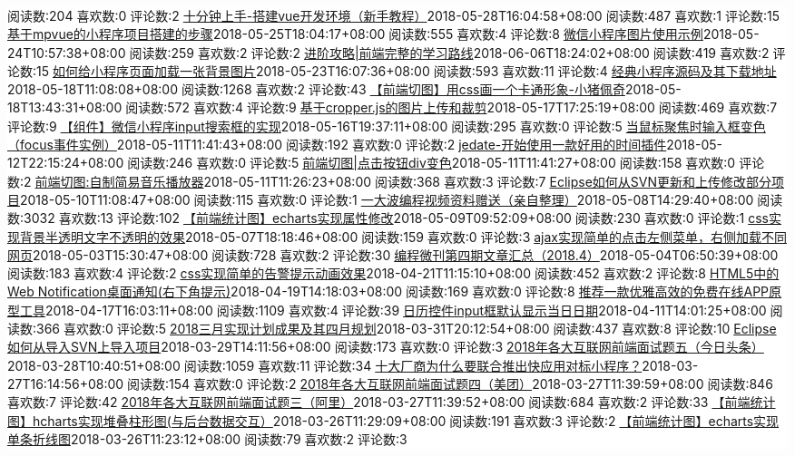 阅读数:204 喜欢数:0 评论数:2
[十分钟上手-搭建vue开发环境（新手教程）](https://www.jianshu.com/p/0c6678671635)2018-05-28T16:04:58+08:00
阅读数:487 喜欢数:1 评论数:15
[基于mpvue的小程序项目搭建的步骤](https://www.jianshu.com/p/692b2e49f33b)2018-05-25T18:04:17+08:00
阅读数:555 喜欢数:4 评论数:8
[微信小程序图片使用示例](https://www.jianshu.com/p/689449e60945)2018-05-24T10:57:38+08:00
阅读数:259 喜欢数:2 评论数:2
[进阶攻略|前端完整的学习路线](https://www.jianshu.com/p/abfe9ae2457e)2018-06-06T18:24:02+08:00
阅读数:419 喜欢数:2 评论数:15
[如何给小程序页面加载一张背景图片](https://www.jianshu.com/p/61e6e7390f4a)2018-05-23T16:07:36+08:00
阅读数:593 喜欢数:11 评论数:4
[经典小程序源码及其下载地址](https://www.jianshu.com/p/0e471853a548)2018-05-18T11:08:08+08:00
阅读数:1268 喜欢数:2 评论数:43
[【前端切图】用css画一个卡通形象-小猪佩奇](https://www.jianshu.com/p/d7d3ae50f817)2018-05-18T13:43:31+08:00
阅读数:572 喜欢数:4 评论数:9
[基于cropper.js的图片上传和裁剪](https://www.jianshu.com/p/f9986bd52ec6)2018-05-17T17:25:19+08:00
阅读数:469 喜欢数:7 评论数:9
[【组件】微信小程序input搜索框的实现](https://www.jianshu.com/p/8fcb6793c1d9)2018-05-16T19:37:11+08:00
阅读数:295 喜欢数:0 评论数:5
[当鼠标聚焦时输入框变色（focus事件实例）](https://www.jianshu.com/p/eaa956d91435)2018-05-11T11:41:43+08:00
阅读数:192 喜欢数:0 评论数:2
[jedate-开始使用一款好用的时间插件](https://www.jianshu.com/p/961c3f364e2a)2018-05-12T22:15:24+08:00
阅读数:246 喜欢数:0 评论数:5
[前端切图|点击按钮div变色](https://www.jianshu.com/p/c4ca6dee44f6)2018-05-11T11:41:27+08:00
阅读数:158 喜欢数:0 评论数:2
[前端切图:自制简易音乐播放器](https://www.jianshu.com/p/0da1991f3a86)2018-05-11T11:26:23+08:00
阅读数:368 喜欢数:3 评论数:7
[Eclipse如何从SVN更新和上传修改部分项目](https://www.jianshu.com/p/0c9ae03a02c7)2018-05-10T11:08:47+08:00
阅读数:115 喜欢数:0 评论数:1
[一大波编程视频资料赠送（亲自整理）](https://www.jianshu.com/p/6a38bdb89ed0)2018-05-08T14:29:40+08:00
阅读数:3032 喜欢数:13 评论数:102
[【前端统计图】echarts实现属性修改](https://www.jianshu.com/p/539a0cd5a506)2018-05-09T09:52:09+08:00
阅读数:230 喜欢数:0 评论数:1
[css实现背景半透明文字不透明的效果](https://www.jianshu.com/p/540cb34436b8)2018-05-07T18:18:46+08:00
阅读数:159 喜欢数:0 评论数:3
[ajax实现简单的点击左侧菜单，右侧加载不同网页](https://www.jianshu.com/p/d47812f275c1)2018-05-03T15:30:47+08:00
阅读数:728 喜欢数:2 评论数:30
[编程微刊第四期文章汇总（2018.4）](https://www.jianshu.com/p/7d63061ecd11)2018-05-04T06:50:39+08:00
阅读数:183 喜欢数:4 评论数:2
[css实现简单的告警提示动画效果](https://www.jianshu.com/p/ffe6f68c00f4)2018-04-21T11:15:10+08:00
阅读数:452 喜欢数:2 评论数:8
[HTML5中的Web Notification桌面通知(右下角提示)](https://www.jianshu.com/p/ae43a397c9c7)2018-04-19T14:18:03+08:00
阅读数:169 喜欢数:0 评论数:8
[推荐一款优雅高效的免费在线APP原型工具](https://www.jianshu.com/p/f17e52269932)2018-04-17T16:03:11+08:00
阅读数:1109 喜欢数:4 评论数:39
[日历控件input框默认显示当日日期](https://www.jianshu.com/p/b998f88eeb76)2018-04-11T14:01:25+08:00
阅读数:366 喜欢数:0 评论数:5
[2018三月实现计划成果及其四月规划](https://www.jianshu.com/p/00798bd2fba1)2018-03-31T20:12:54+08:00
阅读数:437 喜欢数:8 评论数:10
[Eclipse如何从导入SVN上导入项目](https://www.jianshu.com/p/a39dccc8d9e3)2018-03-29T14:11:56+08:00
阅读数:173 喜欢数:0 评论数:3
[2018年各大互联网前端面试题五（今日头条）](https://www.jianshu.com/p/71abcbca1a10)2018-03-28T10:40:51+08:00
阅读数:1059 喜欢数:11 评论数:34
[十大厂商为什么要联合推出快应用对标小程序？](https://www.jianshu.com/p/fcf673278632)2018-03-27T16:14:56+08:00
阅读数:154 喜欢数:0 评论数:2
[2018年各大互联网前端面试题四（美团）](https://www.jianshu.com/p/339af16a7a23)2018-03-27T11:39:59+08:00
阅读数:846 喜欢数:7 评论数:42
[2018年各大互联网前端面试题三（阿里）](https://www.jianshu.com/p/bc0626de26d2)2018-03-27T11:39:52+08:00
阅读数:684 喜欢数:2 评论数:33
[【前端统计图】hcharts实现堆叠柱形图(与后台数据交互）](https://www.jianshu.com/p/c39e0aa35b1c)2018-03-26T11:29:09+08:00
阅读数:191 喜欢数:3 评论数:2
[【前端统计图】echarts实现单条折线图](https://www.jianshu.com/p/0354a4f8c563)2018-03-26T11:23:12+08:00
阅读数:79 喜欢数:2 评论数:3